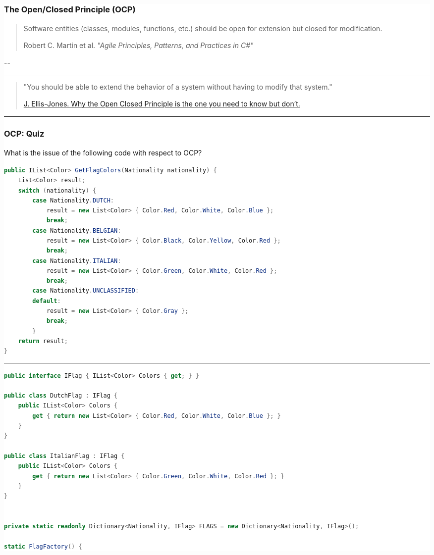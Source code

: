 
### The Open/Closed Principle (OCP)

  > Software entities (classes, modules, functions, etc.) should be open for extension but closed for modification.
  >
  > Robert C. Martin et al. _"Agile Principles, Patterns, and Practices in C#"_

--

-------------

  > "You should be able to extend the behavior of a system without having to modify that system." 
  >
  > [J. Ellis-Jones. Why the Open Closed Principle is the one you need to know but don’t.](https://hackernoon.com/why-the-open-closed-principle-is-the-one-you-need-to-know-but-dont-176f7e4416d)


---

### OCP: Quiz

What is the issue of the following code with respect to OCP?

```csharp
public IList<Color> GetFlagColors(Nationality nationality) {
    List<Color> result;
    switch (nationality) {
        case Nationality.DUTCH:
            result = new List<Color> { Color.Red, Color.White, Color.Blue };
            break;
        case Nationality.BELGIAN:
            result = new List<Color> { Color.Black, Color.Yellow, Color.Red };
            break;
        case Nationality.ITALIAN:
            result = new List<Color> { Color.Green, Color.White, Color.Red };
            break;
        case Nationality.UNCLASSIFIED:
        default:
            result = new List<Color> { Color.Gray };
            break;
        }
    return result;
}
```

---

```csharp
public interface IFlag { IList<Color> Colors { get; } }

public class DutchFlag : IFlag {
    public IList<Color> Colors {
        get { return new List<Color> { Color.Red, Color.White, Color.Blue }; }
    }
}

public class ItalianFlag : IFlag {
    public IList<Color> Colors {
        get { return new List<Color> { Color.Green, Color.White, Color.Red }; }
    }
}


private static readonly Dictionary<Nationality, IFlag> FLAGS = new Dictionary<Nationality, IFlag>();

static FlagFactory() {
```